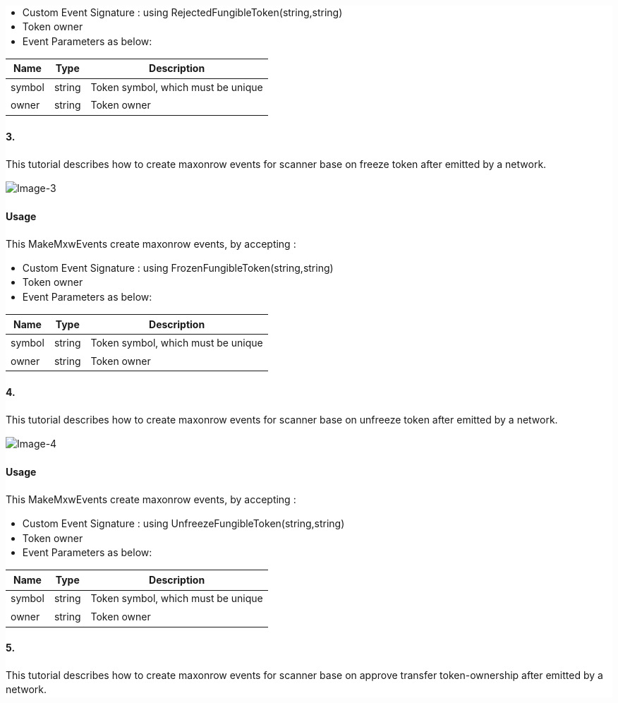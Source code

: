 * Custom Event Signature : using RejectedFungibleToken(string,string) 
* Token owner
* Event Parameters as below: 

| Name | Type | Description                 |
| ---- | ---- | --------------------------- |
| symbol | string | Token symbol, which must be unique| | 
| owner | string | Token owner| | 


#### 3.
This tutorial describes how to create maxonrow events for scanner base on freeze token after emitted by a network.

![Image-3](pic_fungible/SetFungibleTokenStatus_06_2.png)  


#### Usage
This MakeMxwEvents create maxonrow events, by accepting :

* Custom Event Signature : using FrozenFungibleToken(string,string) 
* Token owner
* Event Parameters as below: 

| Name | Type | Description                 |
| ---- | ---- | --------------------------- |
| symbol | string | Token symbol, which must be unique| | 
| owner | string | Token owner| | 


#### 4.
This tutorial describes how to create maxonrow events for scanner base on unfreeze token after emitted by a network.

![Image-4](pic_fungible/SetFungibleTokenStatus_08_2.png)  


#### Usage
This MakeMxwEvents create maxonrow events, by accepting :

* Custom Event Signature : using UnfreezeFungibleToken(string,string) 
* Token owner
* Event Parameters as below: 

| Name | Type | Description                 |
| ---- | ---- | --------------------------- |
| symbol | string | Token symbol, which must be unique| | 
| owner | string | Token owner| | 


#### 5.
This tutorial describes how to create maxonrow events for scanner base on approve transfer token-ownership after emitted by a network.
